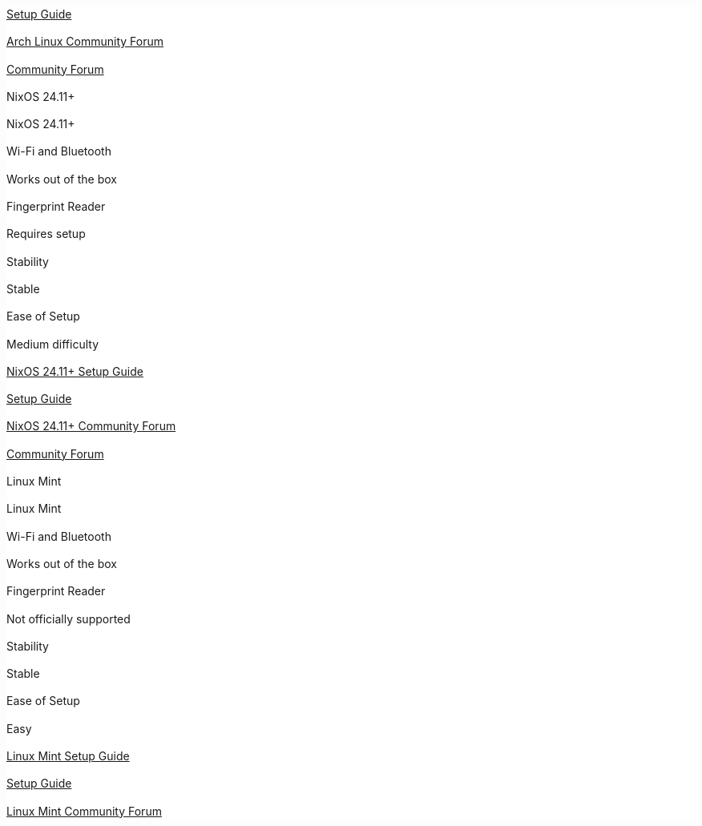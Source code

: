 [Setup Guide](https://guides.frame.work/Guide/Arch+Linux+on+the+Framework+Laptop+13/398)

[Arch Linux Community Forum](https://community.frame.work/t/arch-linux-on-the-framework-laptop-13/3843)

[Community Forum](https://community.frame.work/t/arch-linux-on-the-framework-laptop-13/3843)

 NixOS 24.11+

NixOS 24.11+

Wi-Fi and Bluetooth

Works out of the box

Fingerprint Reader

Requires setup

Stability

Stable

Ease of Setup

Medium difficulty

[NixOS 24.11+ Setup Guide](https://guides.frame.work/Guide/NixOS+on+the+Framework+Laptop+13/400)

[Setup Guide](https://guides.frame.work/Guide/NixOS+on+the+Framework+Laptop+13/400)

[NixOS 24.11+ Community Forum](https://community.frame.work/t/framework-nixos-linux-users-self-help/31426)

[Community Forum](https://community.frame.work/t/framework-nixos-linux-users-self-help/31426)

 Linux Mint

Linux Mint

Wi-Fi and Bluetooth

Works out of the box

Fingerprint Reader

Not officially supported

Stability

Stable

Ease of Setup

Easy

[Linux Mint Setup Guide](https://guides.frame.work/Guide/Linux+Mint+Installation+on+the+Framework+Laptop+13/159)

[Setup Guide](https://guides.frame.work/Guide/Linux+Mint+Installation+on+the+Framework+Laptop+13/159)

[Linux Mint Community Forum](https://community.frame.work/t/linux-mint-on-the-framework-laptop-13/25378)
